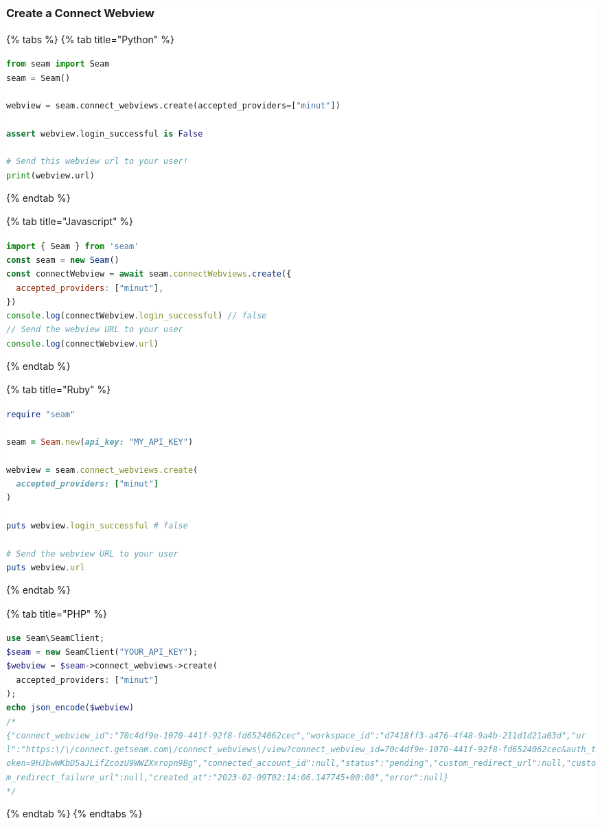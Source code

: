 ### Create a Connect Webview

{% tabs %}
{% tab title="Python" %}
```python
from seam import Seam
seam = Seam()

webview = seam.connect_webviews.create(accepted_providers=["minut"])

assert webview.login_successful is False

# Send this webview url to your user!
print(webview.url)
```
{% endtab %}

{% tab title="Javascript" %}
```javascript
import { Seam } from 'seam'
const seam = new Seam()
const connectWebview = await seam.connectWebviews.create({
  accepted_providers: ["minut"],
})
console.log(connectWebview.login_successful) // false
// Send the webview URL to your user
console.log(connectWebview.url)
```
{% endtab %}

{% tab title="Ruby" %}
```ruby
require "seam"

seam = Seam.new(api_key: "MY_API_KEY")

webview = seam.connect_webviews.create(
  accepted_providers: ["minut"]
)

puts webview.login_successful # false

# Send the webview URL to your user
puts webview.url
```
{% endtab %}

{% tab title="PHP" %}
```php
use Seam\SeamClient;
$seam = new SeamClient("YOUR_API_KEY");
$webview = $seam->connect_webviews->create(
  accepted_providers: ["minut"]
);
echo json_encode($webview)
/*
{"connect_webview_id":"70c4df9e-1070-441f-92f8-fd6524062cec","workspace_id":"d7418ff3-a476-4f48-9a4b-211d1d21a03d","url":"https:\/\/connect.getseam.com\/connect_webviews\/view?connect_webview_id=70c4df9e-1070-441f-92f8-fd6524062cec&auth_token=9HJbwWKbD5aJLifZcozU9WWZXxropn9Bg","connected_account_id":null,"status":"pending","custom_redirect_url":null,"custom_redirect_failure_url":null,"created_at":"2023-02-09T02:14:06.147745+00:00","error":null}
*/
```
{% endtab %}
{% endtabs %}
